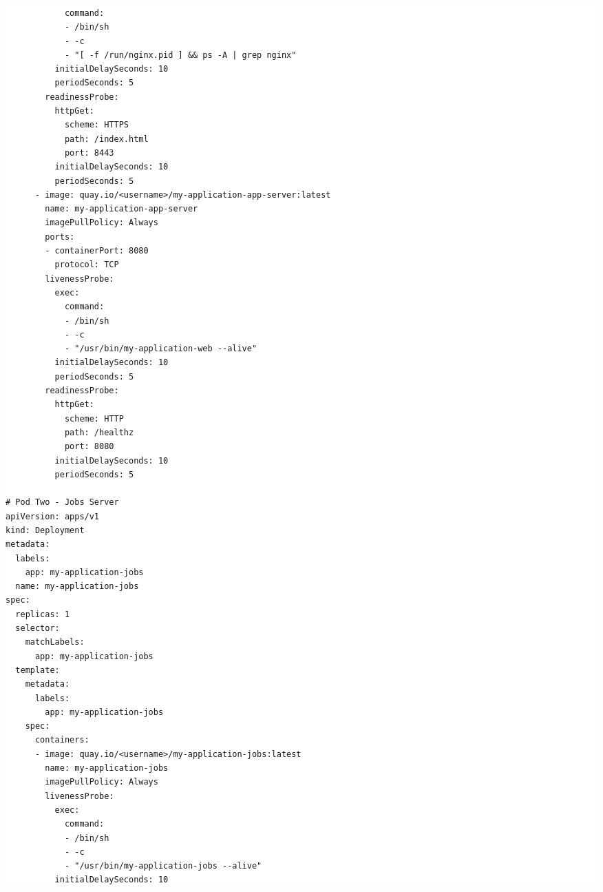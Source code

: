 ```
            command:
            - /bin/sh
            - -c
            - "[ -f /run/nginx.pid ] && ps -A | grep nginx"
          initialDelaySeconds: 10
          periodSeconds: 5
        readinessProbe:
          httpGet:
            scheme: HTTPS
            path: /index.html
            port: 8443
          initialDelaySeconds: 10
          periodSeconds: 5
      - image: quay.io/<username>/my-application-app-server:latest
        name: my-application-app-server
        imagePullPolicy: Always
        ports:
        - containerPort: 8080
          protocol: TCP
        livenessProbe:
          exec:
            command:
            - /bin/sh
            - -c
            - "/usr/bin/my-application-web --alive"
          initialDelaySeconds: 10
          periodSeconds: 5
        readinessProbe:
          httpGet:
            scheme: HTTP
            path: /healthz
            port: 8080
          initialDelaySeconds: 10
          periodSeconds: 5

# Pod Two - Jobs Server
apiVersion: apps/v1
kind: Deployment
metadata:
  labels:
    app: my-application-jobs
  name: my-application-jobs
spec:
  replicas: 1
  selector:
    matchLabels:
      app: my-application-jobs
  template:
    metadata:
      labels:
        app: my-application-jobs
    spec:
      containers:
      - image: quay.io/<username>/my-application-jobs:latest
        name: my-application-jobs
        imagePullPolicy: Always
        livenessProbe:
          exec:
            command:
            - /bin/sh
            - -c
            - "/usr/bin/my-application-jobs --alive"
          initialDelaySeconds: 10
```